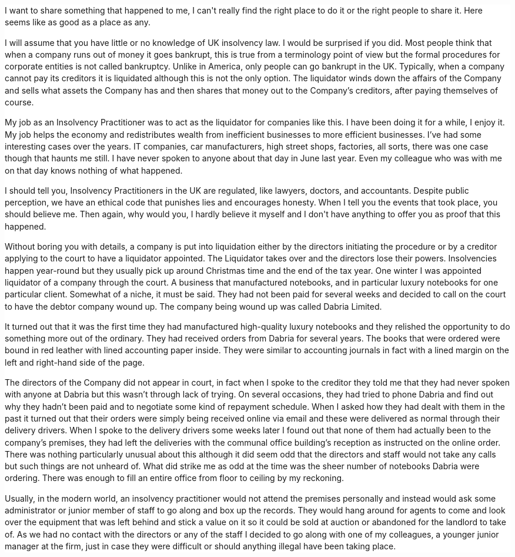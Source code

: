  

I want to share something that happened to me, I can't really find the right place to do it or the right people to share it. Here seems like as good as a place as any.

I will assume that you have little or no knowledge of UK insolvency law. I would be surprised if you did. Most people think that when a company runs out of money it goes bankrupt, this is true from a terminology point of view but the formal procedures for corporate entities is not called bankruptcy. Unlike in America, only people can go bankrupt in the UK. Typically, when a company cannot pay its creditors it is liquidated although this is not the only option. The liquidator winds down the affairs of the Company and sells what assets the Company has and then shares that money out to the Company’s creditors, after paying themselves of course. 

My job as an Insolvency Practitioner was to act as the liquidator for companies like this. I have been doing it for a while, I enjoy it. My job helps the economy and redistributes wealth from inefficient businesses to more efficient businesses. I’ve had some interesting cases over the years. IT companies, car manufacturers, high street shops, factories, all sorts, there was one case though that haunts me still. I have never spoken to anyone about that day in June last year. Even my colleague who was with me on that day knows nothing of what happened. 

I should tell you, Insolvency Practitioners in the UK are regulated, like lawyers, doctors, and accountants. Despite public perception, we have an ethical code that punishes lies and encourages honesty. When I tell you the events that took place, you should believe me. Then again, why would you, I hardly believe it myself and I don't have anything to offer you as proof that this happened. 

Without boring you with details, a company is put into liquidation either by the directors initiating the procedure or by a creditor applying to the court to have a liquidator appointed. The Liquidator takes over and the directors lose their powers. Insolvencies happen year-round but they usually pick up around Christmas time and the end of the tax year. One winter I was appointed liquidator of a company through the court. A business that manufactured notebooks, and in particular luxury notebooks for one particular client. Somewhat of a niche, it must be said. They had not been paid for several weeks and decided to call on the court to have the debtor company wound up. The company being wound up was called Dabria Limited.

It turned out that it was the first time they had manufactured high-quality luxury notebooks and they relished the opportunity to do something more out of the ordinary. They had received orders from Dabria for several years. The books that were ordered were bound in red leather with lined accounting paper inside. They were similar to accounting journals in fact with a lined margin on the left and right-hand side of the page.

The directors of the Company did not appear in court, in fact when I spoke to the creditor they told me that they had never spoken with anyone at Dabria but this wasn’t through lack of trying. On several occasions, they had tried to phone Dabria and find out why they hadn’t been paid and to negotiate some kind of repayment schedule. When I asked how they had dealt with them in the past it turned out that their orders were simply being received online via email and these were delivered as normal through their delivery drivers. When I spoke to the delivery drivers some weeks later I found out that none of them had actually been to the company’s premises, they had left the deliveries with the communal office building’s reception as instructed on the online order. There was nothing particularly unusual about this although it did seem odd that the directors and staff would not take any calls but such things are not unheard of. What did strike me as odd at the time was the sheer number of notebooks Dabria were ordering. There was enough to fill an entire office from floor to ceiling by my reckoning. 

Usually, in the modern world, an insolvency practitioner would not attend the premises personally and instead would ask some administrator or junior member of staff to go along and box up the records. They would hang around for agents to come and look over the equipment that was left behind and stick a value on it so it could be sold at auction or abandoned for the landlord to take of. As we had no contact with the directors or any of the staff I decided to go along with one of my colleagues, a younger junior manager at the firm, just in case they were difficult or should anything illegal have been taking place. 
